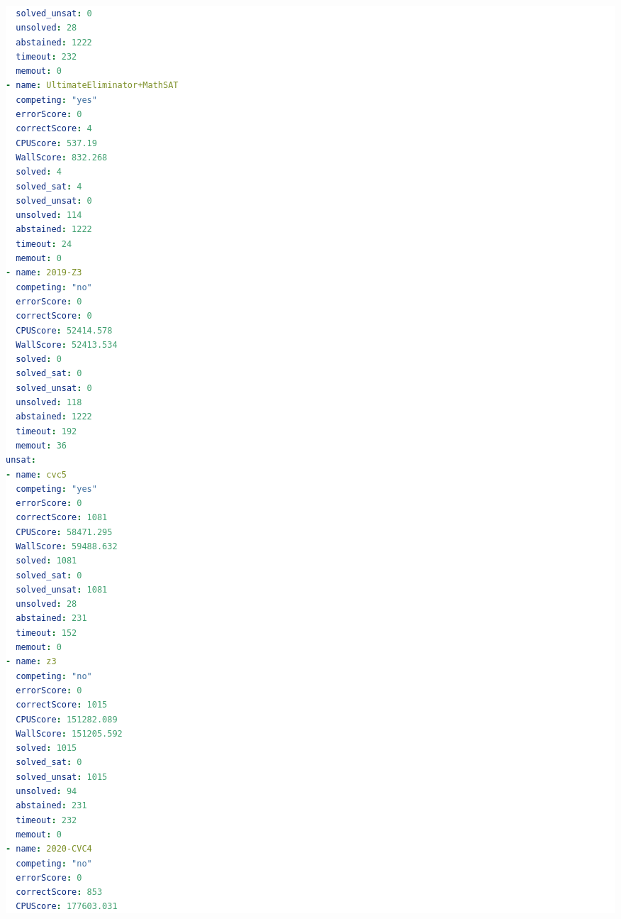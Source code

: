 ```yaml
  solved_unsat: 0
  unsolved: 28
  abstained: 1222
  timeout: 232
  memout: 0
- name: UltimateEliminator+MathSAT
  competing: "yes"
  errorScore: 0
  correctScore: 4
  CPUScore: 537.19
  WallScore: 832.268
  solved: 4
  solved_sat: 4
  solved_unsat: 0
  unsolved: 114
  abstained: 1222
  timeout: 24
  memout: 0
- name: 2019-Z3
  competing: "no"
  errorScore: 0
  correctScore: 0
  CPUScore: 52414.578
  WallScore: 52413.534
  solved: 0
  solved_sat: 0
  solved_unsat: 0
  unsolved: 118
  abstained: 1222
  timeout: 192
  memout: 36
unsat:
- name: cvc5
  competing: "yes"
  errorScore: 0
  correctScore: 1081
  CPUScore: 58471.295
  WallScore: 59488.632
  solved: 1081
  solved_sat: 0
  solved_unsat: 1081
  unsolved: 28
  abstained: 231
  timeout: 152
  memout: 0
- name: z3
  competing: "no"
  errorScore: 0
  correctScore: 1015
  CPUScore: 151282.089
  WallScore: 151205.592
  solved: 1015
  solved_sat: 0
  solved_unsat: 1015
  unsolved: 94
  abstained: 231
  timeout: 232
  memout: 0
- name: 2020-CVC4
  competing: "no"
  errorScore: 0
  correctScore: 853
  CPUScore: 177603.031
```